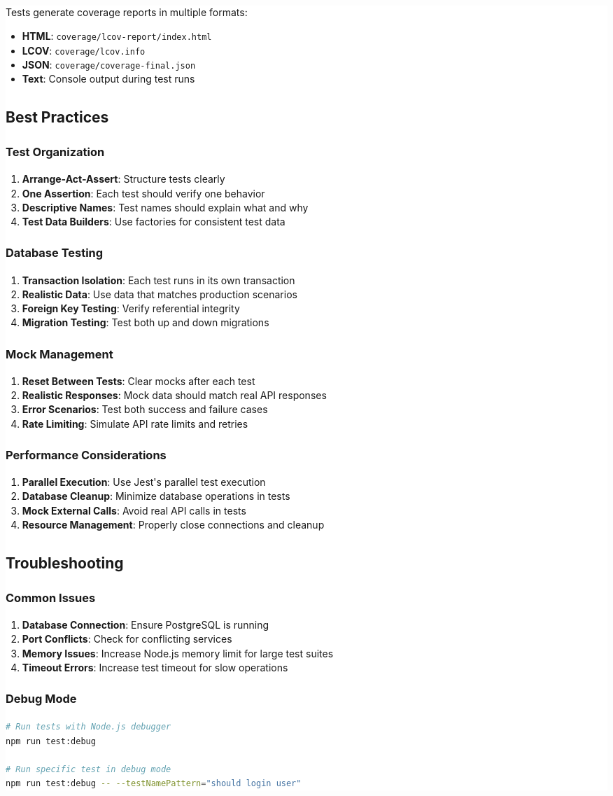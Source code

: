 Tests generate coverage reports in multiple formats:

- **HTML**: `coverage/lcov-report/index.html`
- **LCOV**: `coverage/lcov.info`
- **JSON**: `coverage/coverage-final.json`
- **Text**: Console output during test runs

## Best Practices

### Test Organization

1. **Arrange-Act-Assert**: Structure tests clearly
2. **One Assertion**: Each test should verify one behavior
3. **Descriptive Names**: Test names should explain what and why
4. **Test Data Builders**: Use factories for consistent test data

### Database Testing

1. **Transaction Isolation**: Each test runs in its own transaction
2. **Realistic Data**: Use data that matches production scenarios
3. **Foreign Key Testing**: Verify referential integrity
4. **Migration Testing**: Test both up and down migrations

### Mock Management

1. **Reset Between Tests**: Clear mocks after each test
2. **Realistic Responses**: Mock data should match real API responses
3. **Error Scenarios**: Test both success and failure cases
4. **Rate Limiting**: Simulate API rate limits and retries

### Performance Considerations

1. **Parallel Execution**: Use Jest's parallel test execution
2. **Database Cleanup**: Minimize database operations in tests
3. **Mock External Calls**: Avoid real API calls in tests
4. **Resource Management**: Properly close connections and cleanup

## Troubleshooting

### Common Issues

1. **Database Connection**: Ensure PostgreSQL is running
2. **Port Conflicts**: Check for conflicting services
3. **Memory Issues**: Increase Node.js memory limit for large test suites
4. **Timeout Errors**: Increase test timeout for slow operations

### Debug Mode

```bash
# Run tests with Node.js debugger
npm run test:debug

# Run specific test in debug mode
npm run test:debug -- --testNamePattern="should login user"
```
